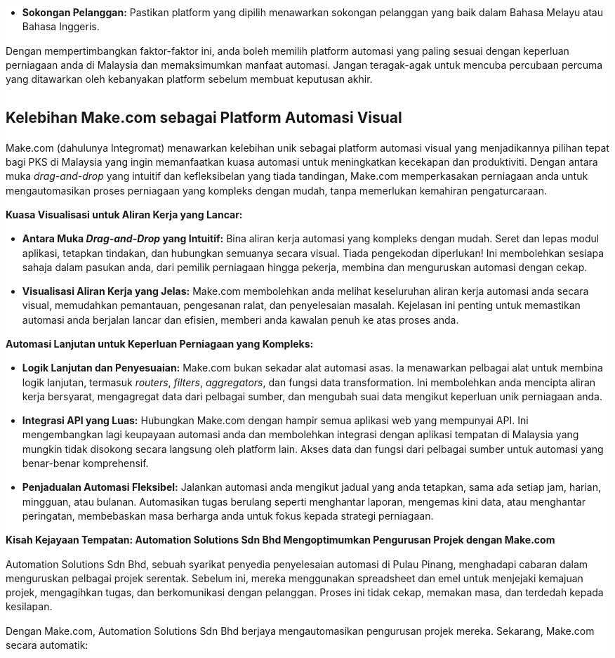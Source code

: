 * **Sokongan Pelanggan:**  Pastikan platform yang dipilih menawarkan sokongan pelanggan yang baik dalam Bahasa Melayu atau Bahasa Inggeris.


Dengan mempertimbangkan faktor-faktor ini, anda boleh memilih platform automasi yang paling sesuai dengan keperluan perniagaan anda di Malaysia dan memaksimumkan manfaat automasi.  Jangan teragak-agak untuk mencuba percubaan percuma yang ditawarkan oleh kebanyakan platform sebelum membuat keputusan akhir.

## Kelebihan Make.com sebagai Platform Automasi Visual

Make.com (dahulunya Integromat) menawarkan kelebihan unik sebagai platform automasi visual yang menjadikannya pilihan tepat bagi PKS di Malaysia yang ingin memanfaatkan kuasa automasi untuk meningkatkan kecekapan dan produktiviti.  Dengan antara muka *drag-and-drop* yang intuitif dan kefleksibelan yang tiada tandingan, Make.com memperkasakan perniagaan anda untuk mengautomasikan proses perniagaan yang kompleks dengan mudah, tanpa memerlukan kemahiran pengaturcaraan.

**Kuasa Visualisasi untuk Aliran Kerja yang Lancar:**

* **Antara Muka *Drag-and-Drop* yang Intuitif:** Bina aliran kerja automasi yang kompleks dengan mudah.  Seret dan lepas modul aplikasi, tetapkan tindakan, dan hubungkan semuanya secara visual.  Tiada pengekodan diperlukan! Ini membolehkan sesiapa sahaja dalam pasukan anda, dari pemilik perniagaan hingga pekerja, membina dan menguruskan automasi dengan cekap.

* **Visualisasi Aliran Kerja yang Jelas:**  Make.com membolehkan anda melihat keseluruhan aliran kerja automasi anda secara visual, memudahkan pemantauan, pengesanan ralat, dan penyelesaian masalah.  Kejelasan ini penting untuk memastikan automasi anda berjalan lancar dan efisien, memberi anda kawalan penuh ke atas proses anda.

**Automasi Lanjutan untuk Keperluan Perniagaan yang Kompleks:**

* **Logik Lanjutan dan Penyesuaian:**  Make.com bukan sekadar alat automasi asas. Ia menawarkan pelbagai alat untuk membina logik lanjutan, termasuk *routers*, *filters*, *aggregators*, dan fungsi data transformation.  Ini membolehkan anda mencipta aliran kerja bersyarat, mengagregat data dari pelbagai sumber, dan mengubah suai data mengikut keperluan unik perniagaan anda.

* **Integrasi API yang Luas:**  Hubungkan Make.com dengan hampir semua aplikasi web yang mempunyai API.  Ini mengembangkan lagi keupayaan automasi anda dan membolehkan integrasi dengan aplikasi tempatan di Malaysia yang mungkin tidak disokong secara langsung oleh platform lain.  Akses data dan fungsi dari pelbagai sumber untuk automasi yang benar-benar komprehensif.

* **Penjadualan Automasi Fleksibel:**  Jalankan automasi anda mengikut jadual yang anda tetapkan, sama ada setiap jam, harian, mingguan, atau bulanan.  Automasikan tugas berulang seperti menghantar laporan, mengemas kini data, atau menghantar peringatan, membebaskan masa berharga anda untuk fokus kepada strategi perniagaan.

**Kisah Kejayaan Tempatan: Automation Solutions Sdn Bhd Mengoptimumkan Pengurusan Projek dengan Make.com**

Automation Solutions Sdn Bhd, sebuah syarikat penyedia penyelesaian automasi di Pulau Pinang, menghadapi cabaran dalam menguruskan pelbagai projek serentak.  Sebelum ini, mereka menggunakan spreadsheet dan emel untuk menjejaki kemajuan projek, mengagihkan tugas, dan berkomunikasi dengan pelanggan.  Proses ini tidak cekap, memakan masa, dan terdedah kepada kesilapan.

Dengan Make.com, Automation Solutions Sdn Bhd berjaya mengautomasikan pengurusan projek mereka.  Sekarang, Make.com secara automatik:
